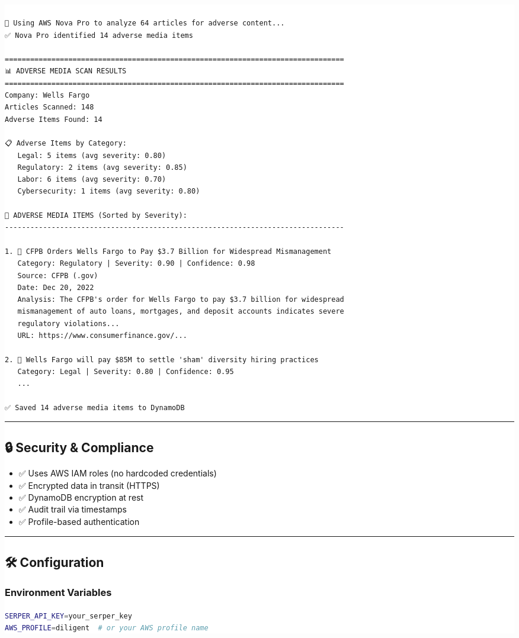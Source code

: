 ```

🤖 Using AWS Nova Pro to analyze 64 articles for adverse content...
✅ Nova Pro identified 14 adverse media items

================================================================================
📊 ADVERSE MEDIA SCAN RESULTS
================================================================================
Company: Wells Fargo
Articles Scanned: 148
Adverse Items Found: 14

📋 Adverse Items by Category:
   Legal: 5 items (avg severity: 0.80)
   Regulatory: 2 items (avg severity: 0.85)
   Labor: 6 items (avg severity: 0.70)
   Cybersecurity: 1 items (avg severity: 0.80)

🚨 ADVERSE MEDIA ITEMS (Sorted by Severity):
--------------------------------------------------------------------------------

1. 🔴 CFPB Orders Wells Fargo to Pay $3.7 Billion for Widespread Mismanagement
   Category: Regulatory | Severity: 0.90 | Confidence: 0.98
   Source: CFPB (.gov)
   Date: Dec 20, 2022
   Analysis: The CFPB's order for Wells Fargo to pay $3.7 billion for widespread 
   mismanagement of auto loans, mortgages, and deposit accounts indicates severe 
   regulatory violations...
   URL: https://www.consumerfinance.gov/...

2. 🔴 Wells Fargo will pay $85M to settle 'sham' diversity hiring practices
   Category: Legal | Severity: 0.80 | Confidence: 0.95
   ...

✅ Saved 14 adverse media items to DynamoDB
```

---

## 🔒 Security & Compliance

- ✅ Uses AWS IAM roles (no hardcoded credentials)
- ✅ Encrypted data in transit (HTTPS)
- ✅ DynamoDB encryption at rest
- ✅ Audit trail via timestamps
- ✅ Profile-based authentication

---

## 🛠️ Configuration

### Environment Variables
```bash
SERPER_API_KEY=your_serper_key
AWS_PROFILE=diligent  # or your AWS profile name
```
